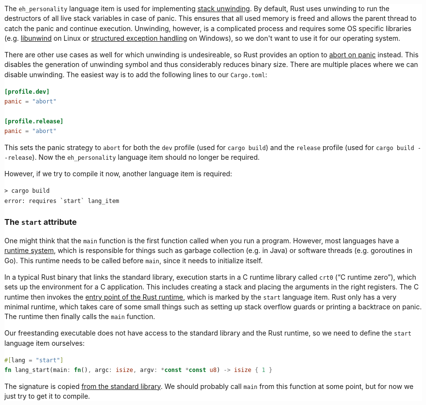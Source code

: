 The `eh_personality` language item is used for implementing [stack unwinding]. By default, Rust uses unwinding to run the destructors of all live stack variables in case of panic. This ensures that all used memory is freed and allows the parent thread to catch the panic and continue execution. Unwinding, however, is a complicated process and requires some OS specific libraries (e.g. [libunwind] on Linux or [structured exception handling] on Windows), so we don't want to use it for our operating system.

[stack unwinding]: http://www.bogotobogo.com/cplusplus/stackunwinding.php
[libunwind]: http://www.nongnu.org/libunwind/
[structured exception handling]: https://msdn.microsoft.com/en-us/library/windows/desktop/ms680657(v=vs.85).aspx

There are other use cases as well for which unwinding is undesireable, so Rust provides an option to [abort on panic] instead. This disables the generation of unwinding symbol and thus considerably reduces binary size. There are multiple places where we can disable unwinding. The easiest way is to add the following lines to our `Cargo.toml`:

```toml
[profile.dev]
panic = "abort"

[profile.release]
panic = "abort"
```

This sets the panic strategy to `abort` for both the `dev` profile (used for `cargo build`) and the `release` profile (used for `cargo build --release`). Now the `eh_personality` language item should no longer be required.

[abort on panic]: https://github.com/rust-lang/rust/pull/32900

However, if we try to compile it now, another language item is required:

```
> cargo build
error: requires `start` lang_item
```

### The `start` attribute

One might think that the `main` function is the first function called when you run a program. However, most languages have a [runtime system], which is responsible for things such as garbage collection (e.g. in Java) or software threads (e.g. goroutines in Go). This runtime needs to be called before `main`, since it needs to initialize itself.

[runtime system]: https://en.wikipedia.org/wiki/Runtime_system

In a typical Rust binary that links the standard library, execution starts in a C runtime library called `crt0` (“C runtime zero”), which sets up the environment for a C application. This includes creating a stack and placing the arguments in the right registers. The C runtime then invokes the [entry point of the Rust runtime][rt::lang_start], which is marked by the `start` language item. Rust only has a very minimal runtime, which takes care of some small things such as setting up stack overflow guards or printing a backtrace on panic. The runtime then finally calls the `main` function.

[rt::lang_start]: https://github.com/rust-lang/rust/blob/bb4d1491466d8239a7a5fd68bd605e3276e97afb/src/libstd/rt.rs#L32-L73

Our freestanding executable does not have access to the standard library and the Rust runtime, so we need to define the `start` language item ourselves:

```rust
#[lang = "start"]
fn lang_start(main: fn(), argc: isize, argv: *const *const u8) -> isize { 1 }
```

The signature is copied [from the standard library][rt::lang_start]. We should probably call `main` from this function at some point, but for now we just try to get it to compile.


[bare metal]: https://en.wikipedia.org/wiki/Bare_machine
[option]: https://doc.rust-lang.org/core/option/
[Rust standard library]: https://doc.rust-lang.org/std/
[iterators]: https://doc.rust-lang.org/book/second-edition/ch13-02-iterators.html
[closures]: https://doc.rust-lang.org/book/second-edition/ch13-01-closures.html
[pattern matching]: https://doc.rust-lang.org/book/second-edition/ch06-00-enums.html
[string formatting]: https://doc.rust-lang.org/core/macro.write.html
[ownership system]: https://doc.rust-lang.org/book/second-edition/ch04-00-understanding-ownership.html
[undefined behavior]: https://www.nayuki.io/page/undefined-behavior-in-c-and-cplusplus-programs
[memory safety]: https://tonyarcieri.com/it-s-time-for-a-memory-safety-intervention
[standard library]: https://doc.rust-lang.org/std/
[`no_std` attribute]: https://doc.rust-lang.org/book/first-edition/using-rust-without-the-standard-library.html
[semantic version]: http://semver.org/
[`println` macro]: https://doc.rust-lang.org/std/macro.println.html
[standard output]: https://en.wikipedia.org/wiki/Standard_streams#Standard_output_.28stdout.29
[panics]: https://doc.rust-lang.org/stable/book/second-edition/ch09-01-unrecoverable-errors-with-panic.html
[nightly Rust]: https://doc.rust-lang.org/book/first-edition/release-channels.html
[rustup]: https://rustup.rs/
[rustup's documentation]: https://github.com/rust-lang-nursery/rustup.rs#rustup-the-rust-toolchain-installer
[unstable Rust book]: https://doc.rust-lang.org/unstable-book/language-features/lang-items.html#writing-an-executable-without-stdlib
[`objdump` tool]: http://sourceware.org/binutils/docs/binutils/objdump.html
[ELF]: https://en.wikipedia.org/wiki/Executable_and_Linkable_Format
[mangling]: https://en.wikipedia.org/wiki/Name_mangling
[`exit` system call]: https://en.wikipedia.org/wiki/Exit_(system_call)
[next post]: TODO